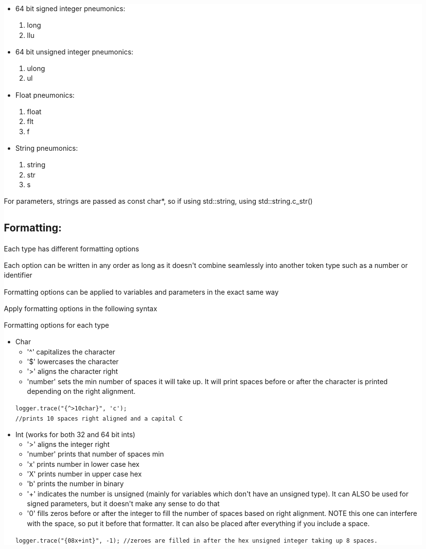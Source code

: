 * 64 bit signed integer pneumonics:
    1. long
    2. llu

* 64 bit unsigned integer pneumonics:
    1. ulong
    2. ul

* Float pneumonics:
    1. float
    2. flt
    3. f

* String pneumonics:
    1. string
    2. str
    3. s

For parameters, strings are passed as const char*, so if using std::string, using std::string.c_str()

## Formatting:
Each type has different formatting options

Each option can be written in any order as long as it doesn't combine seamlessly into another token type such as a number or identifier

Formatting options can be applied to variables and parameters in the exact same way

Apply formatting options in the following syntax

Formatting options for each type
* Char
  * '^' capitalizes the character
  * '$' lowercases the character
  * '>' aligns the character right
  * 'number' sets the min number of spaces it will take up. It will print spaces before or after the character is printed depending on the right alignment.
  ```
  logger.trace("{^>10char}", 'c');
  //prints 10 spaces right aligned and a capital C
  ```
* Int (works for both 32 and 64 bit ints)
    * '>' aligns the integer right
    * 'number' prints that number of spaces min
    * 'x' prints number in lower case hex
    * 'X' prints number in upper case hex
    * 'b' prints the number in binary
    * '+' indicates the number is unsigned (mainly for variables which don't have an unsigned type). It can ALSO be used for signed parameters, but it doesn't make any sense to do that
    * '0' fills zeros before or after the integer to fill the number of spaces based on right alignment. NOTE this one can interfere with the space, so put it before that formatter. It can also be placed after everything if you include a space.
    ```
    logger.trace("{08x+int}", -1); //zeroes are filled in after the hex unsigned integer taking up 8 spaces.
